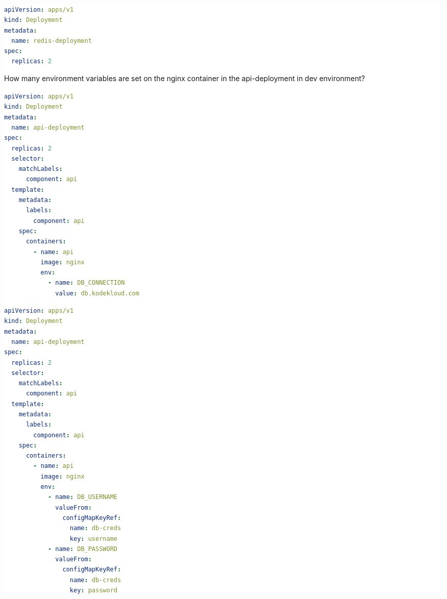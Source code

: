 ```yaml
apiVersion: apps/v1
kind: Deployment
metadata:
  name: redis-deployment
spec:
  replicas: 2
```

How many environment variables are set on the nginx container in the api-deployment in dev environment?

```yaml
apiVersion: apps/v1
kind: Deployment
metadata:
  name: api-deployment
spec:
  replicas: 2
  selector:
    matchLabels:
      component: api
  template:
    metadata:
      labels:
        component: api
    spec:
      containers:
        - name: api
          image: nginx
          env:
            - name: DB_CONNECTION
              value: db.kodekloud.com
```

```yaml
apiVersion: apps/v1
kind: Deployment
metadata:
  name: api-deployment
spec:
  replicas: 2
  selector:
    matchLabels:
      component: api
  template:
    metadata:
      labels:
        component: api
    spec:
      containers:
        - name: api
          image: nginx
          env:
            - name: DB_USERNAME
              valueFrom:
                configMapKeyRef:
                  name: db-creds
                  key: username
            - name: DB_PASSWORD
              valueFrom:
                configMapKeyRef:
                  name: db-creds
                  key: password
```
